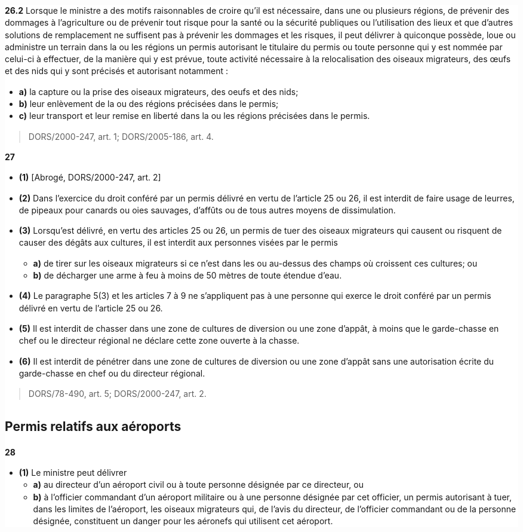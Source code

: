 


**26.2** Lorsque le ministre a des motifs raisonnables de croire qu’il est nécessaire, dans une ou plusieurs régions, de prévenir des dommages à l’agriculture ou de prévenir tout risque pour la santé ou la sécurité publiques ou l’utilisation des lieux et que d’autres solutions de remplacement ne suffisent pas à prévenir les dommages et les risques, il peut délivrer à quiconque possède, loue ou administre un terrain dans la ou les régions un permis autorisant le titulaire du permis ou toute personne qui y est nommée par celui-ci à effectuer, de la manière qui y est prévue, toute activité nécessaire à la relocalisation des oiseaux migrateurs, des œufs et des nids qui y sont précisés et autorisant notamment :
- **a)** la capture ou la prise des oiseaux migrateurs, des oeufs et des nids;
- **b)** leur enlèvement de la ou des régions précisées dans le permis;
- **c)** leur transport et leur remise en liberté dans la ou les régions précisées dans le permis.
> DORS/2000-247, art. 1; DORS/2005-186, art. 4.




**27** 

- **(1)** [Abrogé, DORS/2000-247, art. 2]

- **(2)** Dans l’exercice du droit conféré par un permis délivré en vertu de l’article 25 ou 26, il est interdit de faire usage de leurres, de pipeaux pour canards ou oies sauvages, d’affûts ou de tous autres moyens de dissimulation.

- **(3)** Lorsqu’est délivré, en vertu des articles 25 ou 26, un permis de tuer des oiseaux migrateurs qui causent ou risquent de causer des dégâts aux cultures, il est interdit aux personnes visées par le permis
	- **a)** de tirer sur les oiseaux migrateurs si ce n’est dans les ou au-dessus des champs où croissent ces cultures; ou
	- **b)** de décharger une arme à feu à moins de 50 mètres de toute étendue d’eau.

- **(4)** Le paragraphe 5(3) et les articles 7 à 9 ne s’appliquent pas à une personne qui exerce le droit conféré par un permis délivré en vertu de l’article 25 ou 26.

- **(5)** Il est interdit de chasser dans une zone de cultures de diversion ou une zone d’appât, à moins que le garde-chasse en chef ou le directeur régional ne déclare cette zone ouverte à la chasse.

- **(6)** Il est interdit de pénétrer dans une zone de cultures de diversion ou une zone d’appât sans une autorisation écrite du garde-chasse en chef ou du directeur régional.
> DORS/78-490, art. 5; DORS/2000-247, art. 2.





## Permis relatifs aux aéroports


**28** 

- **(1)** Le ministre peut délivrer
	- **a)** au directeur d’un aéroport civil ou à toute personne désignée par ce directeur, ou
	- **b)** à l’officier commandant d’un aéroport militaire ou à une personne désignée par cet officier,
un permis autorisant à tuer, dans les limites de l’aéroport, les oiseaux migrateurs qui, de l’avis du directeur, de l’officier commandant ou de la personne désignée, constituent un danger pour les aéronefs qui utilisent cet aéroport.
